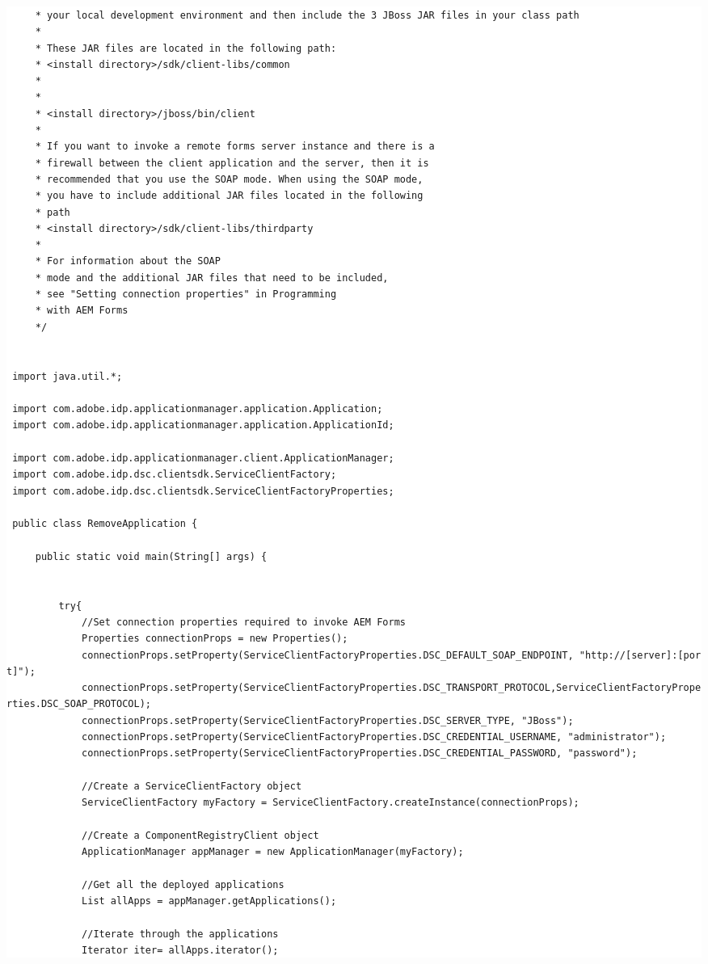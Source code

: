 ```as3
     * your local development environment and then include the 3 JBoss JAR files in your class path 
     * 
     * These JAR files are located in the following path: 
     * <install directory>/sdk/client-libs/common 
     * 
     * 
     * <install directory>/jboss/bin/client 
     * 
     * If you want to invoke a remote forms server instance and there is a 
     * firewall between the client application and the server, then it is  
     * recommended that you use the SOAP mode. When using the SOAP mode,  
     * you have to include additional JAR files located in the following  
     * path 
     * <install directory>/sdk/client-libs/thirdparty 
     * 
     * For information about the SOAP  
     * mode and the additional JAR files that need to be included,  
     * see "Setting connection properties" in Programming  
     * with AEM Forms 
     */ 
  
  
 import java.util.*; 
  
 import com.adobe.idp.applicationmanager.application.Application; 
 import com.adobe.idp.applicationmanager.application.ApplicationId; 
  
 import com.adobe.idp.applicationmanager.client.ApplicationManager; 
 import com.adobe.idp.dsc.clientsdk.ServiceClientFactory; 
 import com.adobe.idp.dsc.clientsdk.ServiceClientFactoryProperties; 
  
 public class RemoveApplication { 
  
     public static void main(String[] args) { 
          
          
         try{ 
             //Set connection properties required to invoke AEM Forms                                 
             Properties connectionProps = new Properties(); 
             connectionProps.setProperty(ServiceClientFactoryProperties.DSC_DEFAULT_SOAP_ENDPOINT, "http://[server]:[port]"); 
             connectionProps.setProperty(ServiceClientFactoryProperties.DSC_TRANSPORT_PROTOCOL,ServiceClientFactoryProperties.DSC_SOAP_PROTOCOL);           
             connectionProps.setProperty(ServiceClientFactoryProperties.DSC_SERVER_TYPE, "JBoss"); 
             connectionProps.setProperty(ServiceClientFactoryProperties.DSC_CREDENTIAL_USERNAME, "administrator"); 
             connectionProps.setProperty(ServiceClientFactoryProperties.DSC_CREDENTIAL_PASSWORD, "password"); 
              
             //Create a ServiceClientFactory object 
             ServiceClientFactory myFactory = ServiceClientFactory.createInstance(connectionProps); 
  
             //Create a ComponentRegistryClient object 
             ApplicationManager appManager = new ApplicationManager(myFactory);  
                                  
             //Get all the deployed applications 
             List allApps = appManager.getApplications(); 
                      
             //Iterate through the applications 
             Iterator iter= allApps.iterator(); 
```